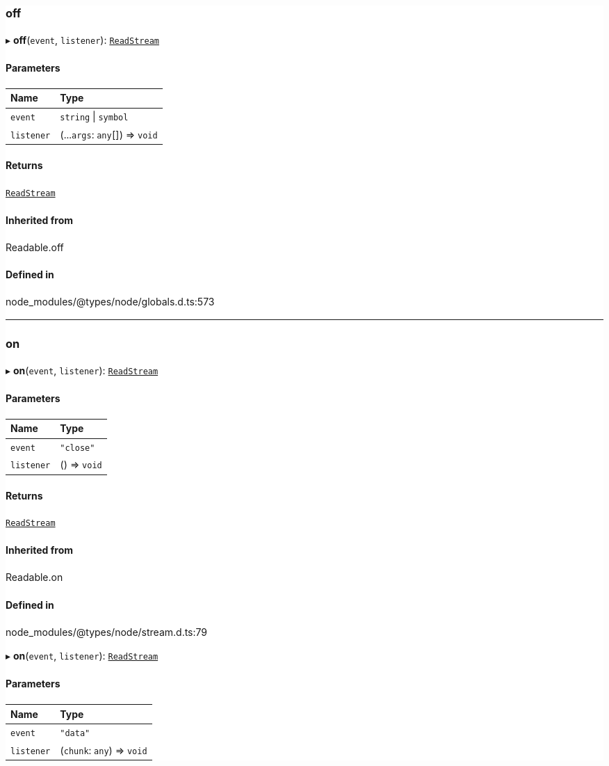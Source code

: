 ### off

▸ **off**(`event`, `listener`): [`ReadStream`](server_fs_capacitor.ReadStream.md)

#### Parameters

| Name | Type |
| :------ | :------ |
| `event` | `string` \| `symbol` |
| `listener` | (...`args`: `any`[]) => `void` |

#### Returns

[`ReadStream`](server_fs_capacitor.ReadStream.md)

#### Inherited from

Readable.off

#### Defined in

node_modules/@types/node/globals.d.ts:573

___

### on

▸ **on**(`event`, `listener`): [`ReadStream`](server_fs_capacitor.ReadStream.md)

#### Parameters

| Name | Type |
| :------ | :------ |
| `event` | ``"close"`` |
| `listener` | () => `void` |

#### Returns

[`ReadStream`](server_fs_capacitor.ReadStream.md)

#### Inherited from

Readable.on

#### Defined in

node_modules/@types/node/stream.d.ts:79

▸ **on**(`event`, `listener`): [`ReadStream`](server_fs_capacitor.ReadStream.md)

#### Parameters

| Name | Type |
| :------ | :------ |
| `event` | ``"data"`` |
| `listener` | (`chunk`: `any`) => `void` |
